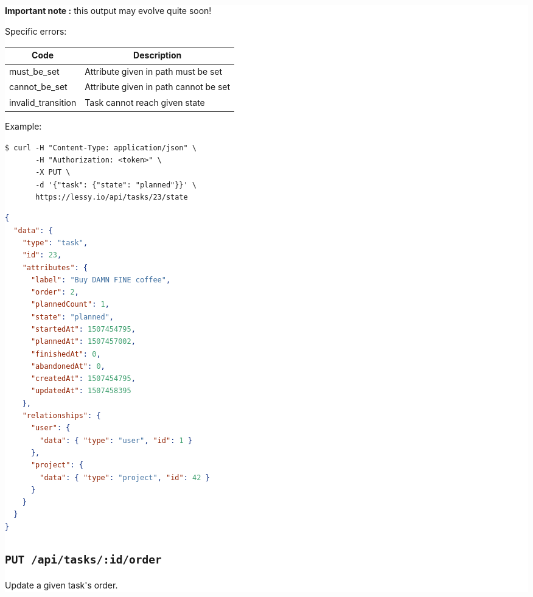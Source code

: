 **Important note :** this output may evolve quite soon!

Specific errors:

| Code                            | Description                                                     |
|---------------------------------|-----------------------------------------------------------------|
| must\_be\_set                   | Attribute given in path must be set                             |
| cannot\_be\_set                 | Attribute given in path cannot be set                           |
| invalid\_transition             | Task cannot reach given state                                   |

Example:

```console
$ curl -H "Content-Type: application/json" \
       -H "Authorization: <token>" \
       -X PUT \
       -d '{"task": {"state": "planned"}}' \
       https://lessy.io/api/tasks/23/state
```

```json
{
  "data": {
    "type": "task",
    "id": 23,
    "attributes": {
      "label": "Buy DAMN FINE coffee",
      "order": 2,
      "plannedCount": 1,
      "state": "planned",
      "startedAt": 1507454795,
      "plannedAt": 1507457002,
      "finishedAt": 0,
      "abandonedAt": 0,
      "createdAt": 1507454795,
      "updatedAt": 1507458395
    },
    "relationships": {
      "user": {
        "data": { "type": "user", "id": 1 }
      },
      "project": {
        "data": { "type": "project", "id": 42 }
      }
    }
  }
}
```

## `PUT /api/tasks/:id/order`

Update a given task's order.

